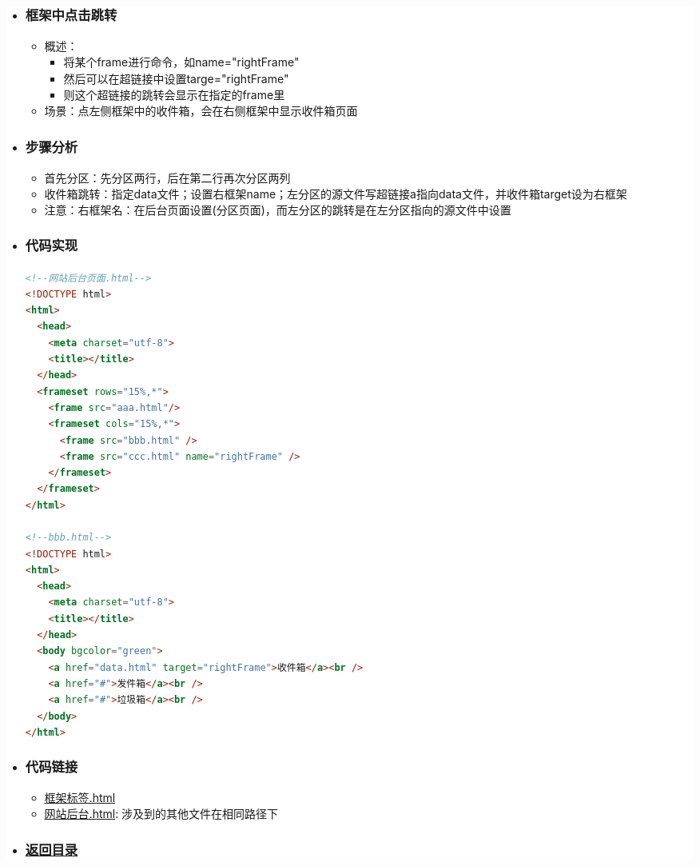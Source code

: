 - ### 框架中点击跳转
  - 概述：
    - 将某个frame进行命令，如name="rightFrame"
    - 然后可以在超链接中设置targe="rightFrame"
    - 则这个超链接的跳转会显示在指定的frame里
  - 场景：点左侧框架中的收件箱，会在右侧框架中显示收件箱页面

- ### 步骤分析
  - 首先分区：先分区两行，后在第二行再次分区两列
  - 收件箱跳转：指定data文件；设置右框架name；左分区的源文件写超链接a指向data文件，并收件箱target设为右框架
  - 注意：右框架名：在后台页面设置(分区页面)，而左分区的跳转是在左分区指向的源文件中设置

- ### 代码实现
    ```html
    <!--网站后台页面.html-->
    <!DOCTYPE html>
    <html>
      <head>
        <meta charset="utf-8">
        <title></title>
      </head>
      <frameset rows="15%,*">
        <frame src="aaa.html"/>
        <frameset cols="15%,*">
          <frame src="bbb.html" />
          <frame src="ccc.html" name="rightFrame" />
        </frameset>
      </frameset>
    </html>

    <!--bbb.html-->
    <!DOCTYPE html>
    <html>
      <head>
        <meta charset="utf-8">
        <title></title>
      </head>
      <body bgcolor="green">
        <a href="data.html" target="rightFrame">收件箱</a><br />
        <a href="#">发件箱</a><br />
        <a href="#">垃圾箱</a><br />	
      </body>
    </html>
    ```

- ### 代码链接
  - [框架标签.html](https://github.com/anliux/JAVALearning/blob/master/src/Java-web/01-html/06-%E7%BD%91%E7%AB%99%E5%90%8E%E5%8F%B0%E9%A1%B5%E9%9D%A2/%E6%A1%86%E6%9E%B6%E6%A0%87%E7%AD%BE.html)
  - [网站后台.html](https://github.com/anliux/JAVALearning/blob/master/src/Java-web/01-html/06-%E7%BD%91%E7%AB%99%E5%90%8E%E5%8F%B0%E9%A1%B5%E9%9D%A2/%E7%BD%91%E7%AB%99%E5%90%8E%E5%8F%B0.html): 涉及到的其他文件在相同路径下


* ### [返回目录](#目录)
